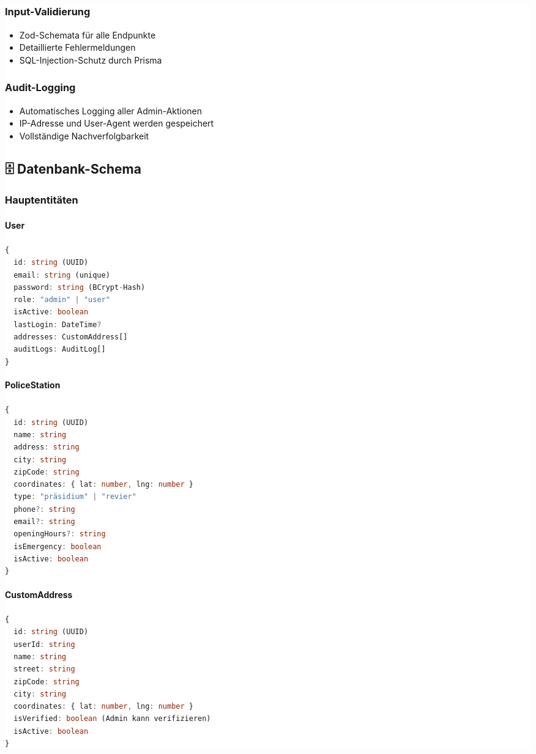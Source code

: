 ### Input-Validierung
- Zod-Schemata für alle Endpunkte
- Detaillierte Fehlermeldungen
- SQL-Injection-Schutz durch Prisma

### Audit-Logging
- Automatisches Logging aller Admin-Aktionen
- IP-Adresse und User-Agent werden gespeichert
- Vollständige Nachverfolgbarkeit

## 🗄️ Datenbank-Schema

### Hauptentitäten

#### User
```typescript
{
  id: string (UUID)
  email: string (unique)
  password: string (BCrypt-Hash)
  role: "admin" | "user"
  isActive: boolean
  lastLogin: DateTime?
  addresses: CustomAddress[]
  auditLogs: AuditLog[]
}
```

#### PoliceStation
```typescript
{
  id: string (UUID)
  name: string
  address: string
  city: string
  zipCode: string
  coordinates: { lat: number, lng: number }
  type: "präsidium" | "revier"
  phone?: string
  email?: string
  openingHours?: string
  isEmergency: boolean
  isActive: boolean
}
```

#### CustomAddress
```typescript
{
  id: string (UUID)
  userId: string
  name: string
  street: string
  zipCode: string
  city: string
  coordinates: { lat: number, lng: number }
  isVerified: boolean (Admin kann verifizieren)
  isActive: boolean
}
```
